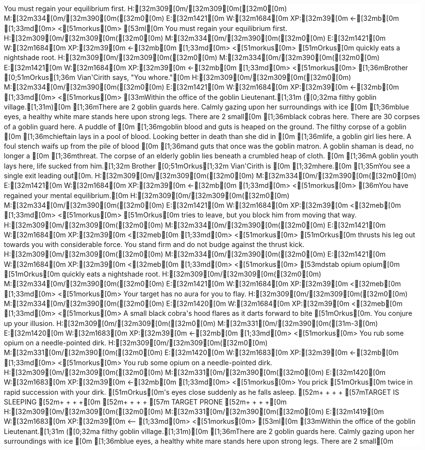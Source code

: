 You must regain your equilibrium first.
H:[32m309[0m/[32m309[0m([32m0[0m) M:[32m334[0m/[32m390[0m([32m0[0m) E:[32m1421[0m W:[32m1684[0m XP:[32m39[0m <-[32mb[0m [1;33md[0m> <[51morkus[0m> [53ml[0m
You must regain your equilibrium first.
H:[32m309[0m/[32m309[0m([32m0[0m) M:[32m334[0m/[32m390[0m([32m0[0m) E:[32m1421[0m W:[32m1684[0m XP:[32m39[0m <-[32mb[0m [1;33md[0m> <[51morkus[0m> 
[51mOrkus[0m quickly eats a nightshade root.
H:[32m309[0m/[32m309[0m([32m0[0m) M:[32m334[0m/[32m390[0m([32m0[0m) E:[32m1421[0m W:[32m1684[0m XP:[32m39[0m <-[32mb[0m [1;33md[0m> <[51morkus[0m> 
[1;36mBrother [0;51mOrkus[1;36m Vian'Cirith says, "You whore."[0m
H:[32m309[0m/[32m309[0m([32m0[0m) M:[32m334[0m/[32m390[0m([32m0[0m) E:[32m1421[0m W:[32m1684[0m XP:[32m39[0m <-[32mb[0m [1;33md[0m> <[51morkus[0m> 
[33mWithin the office of the goblin Lieutenant.[1;31m ([0;32ma filthy goblin village.[1;31m)[0m
[1;36mThere are 2 goblin guards here. Calmly gazing upon her surroundings with ice [0m
[1;36mblue eyes, a healthy white mare stands here upon strong legs. There are 2 small[0m
[1;36mblack cobras here. There are 30 corpses of a goblin guard here. A puddle of [0m
[1;36mgoblin blood and guts is heaped on the ground. The filthy corpse of a goblin [0m
[1;36mchieftain lays in a pool of blood. Looking better in death than she did in [0m
[1;36mlife, a goblin girl lies here. A foul stench waifs up from the pile of blood [0m
[1;36mand guts that once was the goblin matron. A goblin shaman is dead, no longer a [0m
[1;36mthreat. The corpse of an elderly goblin lies beneath a crumbled heap of cloth. [0m
[1;36mA goblin youth lays here, life sucked from him.[1;32m Brother [0;51mOrkus[1;32m Vian'Cirith is [0m
[1;32mhere.[0m
[1;35mYou see a single exit leading out[0m.
H:[32m309[0m/[32m309[0m([32m0[0m) M:[32m334[0m/[32m390[0m([32m0[0m) E:[32m1421[0m W:[32m1684[0m XP:[32m39[0m <-[32mb[0m [1;33md[0m> <[51morkus[0m> 
[36mYou have regained your mental equilibrium.[0m
H:[32m309[0m/[32m309[0m([32m0[0m) M:[32m334[0m/[32m390[0m([32m0[0m) E:[32m1421[0m W:[32m1684[0m XP:[32m39[0m <[32meb[0m [1;33md[0m> <[51morkus[0m> 
[51mOrkus[0m tries to leave, but you block him from moving that way.
H:[32m309[0m/[32m309[0m([32m0[0m) M:[32m334[0m/[32m390[0m([32m0[0m) E:[32m1421[0m W:[32m1684[0m XP:[32m39[0m <[32meb[0m [1;33md[0m> <[51morkus[0m> 
[51mOrkus[0m thrusts his leg out towards you with considerable force.
You stand firm and do not budge against the thrust kick.
H:[32m309[0m/[32m309[0m([32m0[0m) M:[32m334[0m/[32m390[0m([32m0[0m) E:[32m1421[0m W:[32m1684[0m XP:[32m39[0m <[32meb[0m [1;33md[0m> <[51morkus[0m> [53mdstab opium opium[0m
[51mOrkus[0m quickly eats a nightshade root.
H:[32m309[0m/[32m309[0m([32m0[0m) M:[32m334[0m/[32m390[0m([32m0[0m) E:[32m1421[0m W:[32m1684[0m XP:[32m39[0m <[32meb[0m [1;33md[0m> <[51morkus[0m> 
Your target has no aura for you to flay.
H:[32m309[0m/[32m309[0m([32m0[0m) M:[32m334[0m/[32m390[0m([32m0[0m) E:[32m1420[0m W:[32m1684[0m XP:[32m39[0m <[32meb[0m [1;33md[0m> <[51morkus[0m> 
A small black cobra's hood flares as it darts forward to bite [51mOrkus[0m.
You conjure up your illusion.
H:[32m309[0m/[32m309[0m([32m0[0m) M:[32m331[0m/[32m390[0m([31m-3[0m) E:[32m1420[0m W:[32m1683[0m XP:[32m39[0m <-[32mb[0m [1;33md[0m> <[51morkus[0m> 
You rub some opium on a needle-pointed dirk.
H:[32m309[0m/[32m309[0m([32m0[0m) M:[32m331[0m/[32m390[0m([32m0[0m) E:[32m1420[0m W:[32m1683[0m XP:[32m39[0m <-[32mb[0m [1;33md[0m> <[51morkus[0m> 
You rub some opium on a needle-pointed dirk.
H:[32m309[0m/[32m309[0m([32m0[0m) M:[32m331[0m/[32m390[0m([32m0[0m) E:[32m1420[0m W:[32m1683[0m XP:[32m39[0m <-[32mb[0m [1;33md[0m> <[51morkus[0m> 
You prick [51mOrkus[0m twice in rapid succession with your dirk.
[51mOrkus[0m's eyes close suddenly as he falls asleep.
[52m+ + + + [57mTARGET IS SLEEPING [52m+ + + +[0m
[52m+ + + + [57m   TARGET PRONE    [52m+ + + +[0m
H:[32m309[0m/[32m309[0m([32m0[0m) M:[32m331[0m/[32m390[0m([32m0[0m) E:[32m1419[0m W:[32m1683[0m XP:[32m39[0m <-- [1;33md[0m> <[51morkus[0m> [53ml[0m
[33mWithin the office of the goblin Lieutenant.[1;31m ([0;32ma filthy goblin village.[1;31m)[0m
[1;36mThere are 2 goblin guards here. Calmly gazing upon her surroundings with ice [0m
[1;36mblue eyes, a healthy white mare stands here upon strong legs. There are 2 small[0m